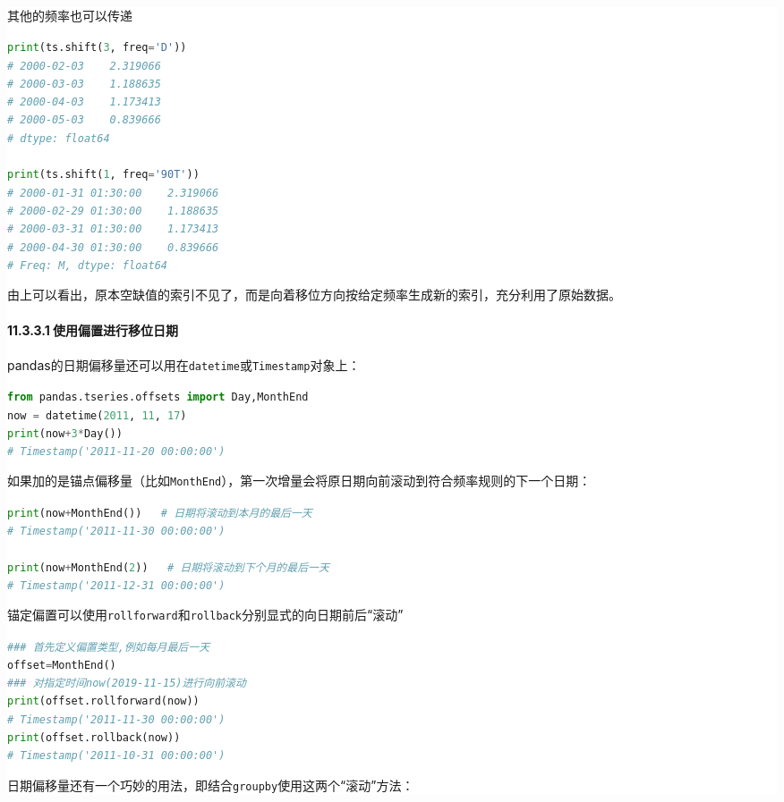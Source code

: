 其他的频率也可以传递

```python
print(ts.shift(3, freq='D'))
# 2000-02-03    2.319066
# 2000-03-03    1.188635
# 2000-04-03    1.173413
# 2000-05-03    0.839666
# dtype: float64

print(ts.shift(1, freq='90T'))
# 2000-01-31 01:30:00    2.319066
# 2000-02-29 01:30:00    1.188635
# 2000-03-31 01:30:00    1.173413
# 2000-04-30 01:30:00    0.839666
# Freq: M, dtype: float64
```

由上可以看出，原本空缺值的索引不见了，而是向着移位方向按给定频率生成新的索引，充分利用了原始数据。

#### 11.3.3.1 使用偏置进行移位日期

pandas的日期偏移量还可以用在`datetime`或`Timestamp`对象上：


```python
from pandas.tseries.offsets import Day,MonthEnd
now = datetime(2011, 11, 17)
print(now+3*Day())
# Timestamp('2011-11-20 00:00:00')
```

如果加的是锚点偏移量（比如`MonthEnd`），第一次增量会将原日期向前滚动到符合频率规则的下一个日期：


```python
print(now+MonthEnd())   # 日期将滚动到本月的最后一天
# Timestamp('2011-11-30 00:00:00')

print(now+MonthEnd(2))   # 日期将滚动到下个月的最后一天
# Timestamp('2011-12-31 00:00:00')
```

锚定偏置可以使用`rollforward`和`rollback`分别显式的向日期前后“滚动”


```python
### 首先定义偏置类型,例如每月最后一天
offset=MonthEnd()
### 对指定时间now(2019-11-15)进行向前滚动
print(offset.rollforward(now))
# Timestamp('2011-11-30 00:00:00')
print(offset.rollback(now))
# Timestamp('2011-10-31 00:00:00')
```

日期偏移量还有一个巧妙的用法，即结合`groupby`使用这两个“滚动”方法：

